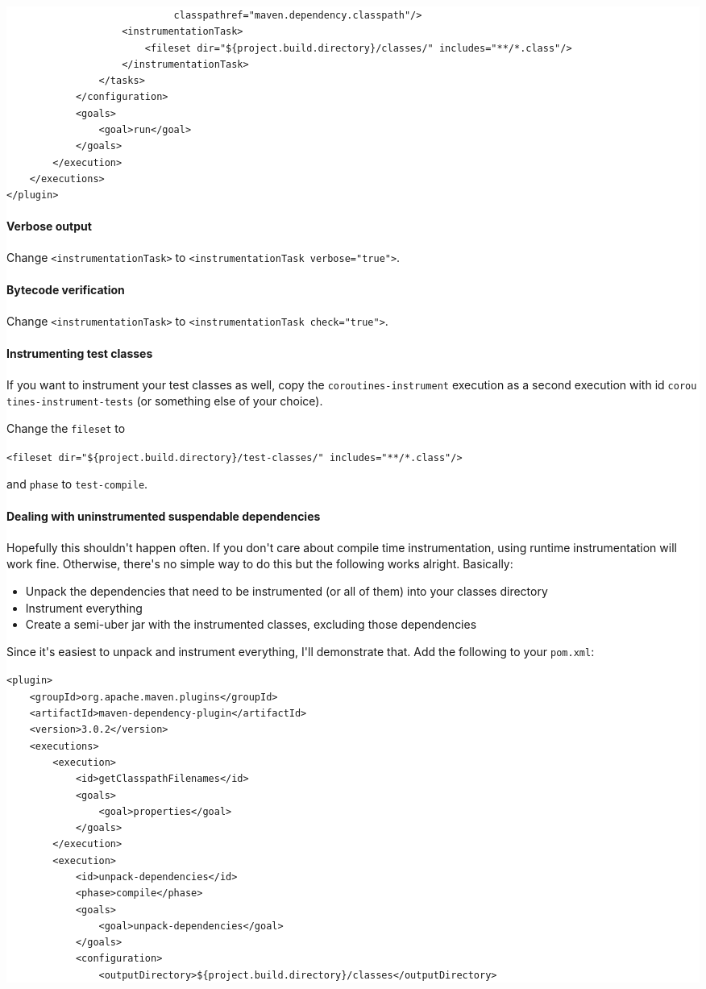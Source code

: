 ```
                             classpathref="maven.dependency.classpath"/>
                    <instrumentationTask>
                        <fileset dir="${project.build.directory}/classes/" includes="**/*.class"/>
                    </instrumentationTask>
                </tasks>
            </configuration>
            <goals>
                <goal>run</goal>
            </goals>
        </execution>
    </executions>
</plugin>
```

#### Verbose output

Change `<instrumentationTask>` to `<instrumentationTask verbose="true">`.

#### Bytecode verification

Change `<instrumentationTask>` to `<instrumentationTask check="true">`.

#### Instrumenting test classes

If you want to instrument your test classes as well, copy the `coroutines-instrument` execution as a second execution with id `coroutines-instrument-tests` (or something else of your choice).

Change the `fileset` to

```
<fileset dir="${project.build.directory}/test-classes/" includes="**/*.class"/>
```

and `phase` to `test-compile`.

#### Dealing with uninstrumented suspendable dependencies

Hopefully this shouldn't happen often.  If you don't care about compile time instrumentation, using runtime instrumentation will work fine.  Otherwise, there's no simple way to do this but the following works alright.  Basically:

* Unpack the dependencies that need to be instrumented (or all of them) into your classes directory
* Instrument everything
* Create a semi-uber jar with the instrumented classes, excluding those dependencies

Since it's easiest to unpack and instrument everything, I'll demonstrate that. Add the following to your `pom.xml`:

```
<plugin>
    <groupId>org.apache.maven.plugins</groupId>
    <artifactId>maven-dependency-plugin</artifactId>
    <version>3.0.2</version>
    <executions>
        <execution>
            <id>getClasspathFilenames</id>
            <goals>
                <goal>properties</goal>
            </goals>
        </execution>
        <execution>
            <id>unpack-dependencies</id>
            <phase>compile</phase>
            <goals>
                <goal>unpack-dependencies</goal>
            </goals>
            <configuration>
                <outputDirectory>${project.build.directory}/classes</outputDirectory>
```